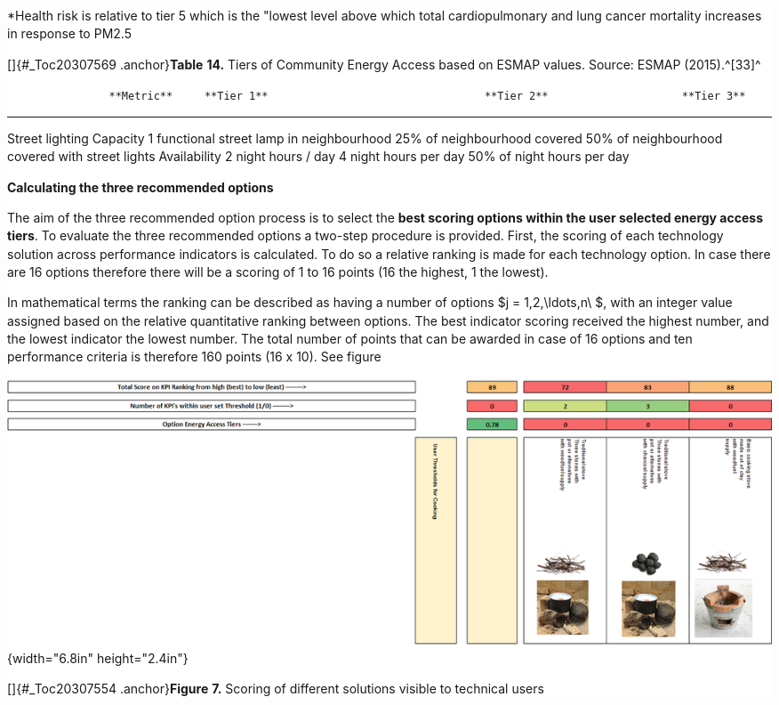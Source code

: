 \*Health risk is relative to tier 5 which is the "lowest level above
which total cardiopulmonary and lung cancer mortality increases in
response to PM2.5

[]{#_Toc20307569 .anchor}**Table** **14.** Tiers of Community Energy
Access based on ESMAP values. Source: ESMAP (2015).^\[33\]^

                    **Metric**     **Tier 1**                                  **Tier 2**                     **Tier 3**
  ----------------- -------------- ------------------------------------------- ------------------------------ -------------------------------------------------
  Street lighting   Capacity       1 functional street lamp in neighbourhood   25% of neighbourhood covered   50% of neighbourhood covered with street lights
                    Availability   2 night hours / day                         4 night hours per day          50% of night hours per day

**Calculating the three recommended options**

The aim of the three recommended option process is to select the **best
scoring options within the user selected energy access tiers**. To
evaluate the three recommended options a two-step procedure is provided.
First, the scoring of each technology solution across performance
indicators is calculated. To do so a relative ranking is made for each
technology option. In case there are 16 options therefore there will be
a scoring of 1 to 16 points (16 the highest, 1 the lowest).

In mathematical terms the ranking can be described as having a number of
options $j = 1,2,\ldots,n\ $, with an integer value assigned based on
the relative quantitative ranking between options. The best indicator
scoring received the highest number, and the lowest indicator the lowest
number. The total number of points that can be awarded in case of 16
options and ten performance criteria is therefore 160 points (16 x 10).
See figure

![](.//media/image14.png){width="6.8in" height="2.4in"}

[]{#_Toc20307554 .anchor}**Figure** **7.** Scoring of different
solutions visible to technical users


[^1]: Internal calculations
[^2]: <https://www.renewables.ninja/>
[^3]: https://hapit.shinyapps.io/HAPIT/